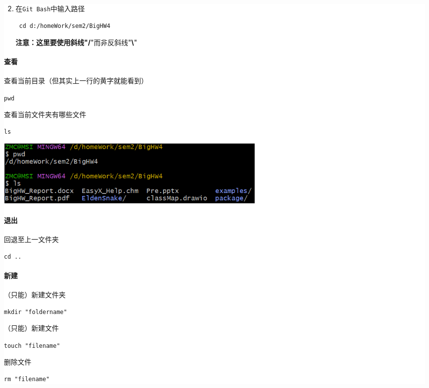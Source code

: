 2. 在`Git Bash`中输入路径

   ```
    cd d:/homeWork/sem2/BigHW4
   ```

   **注意：**这里要使用斜线"**/**"而非反斜线"**\\**"

#### 查看

查看当前目录（但其实上一行的黄字就能看到）

```
pwd
```

查看当前文件夹有哪些文件

```
ls
```

<img src="./assets/image-20230425170726126.png" alt="image-20230425170726126" style="zoom:75%;" />

#### 退出

回退至上一文件夹

```
cd .. 
```

#### 新建

（只能）新建文件夹

```
mkdir "foldername"
```

（只能）新建文件

```
touch "filename"
```

删除文件

```
rm "filename"
```

